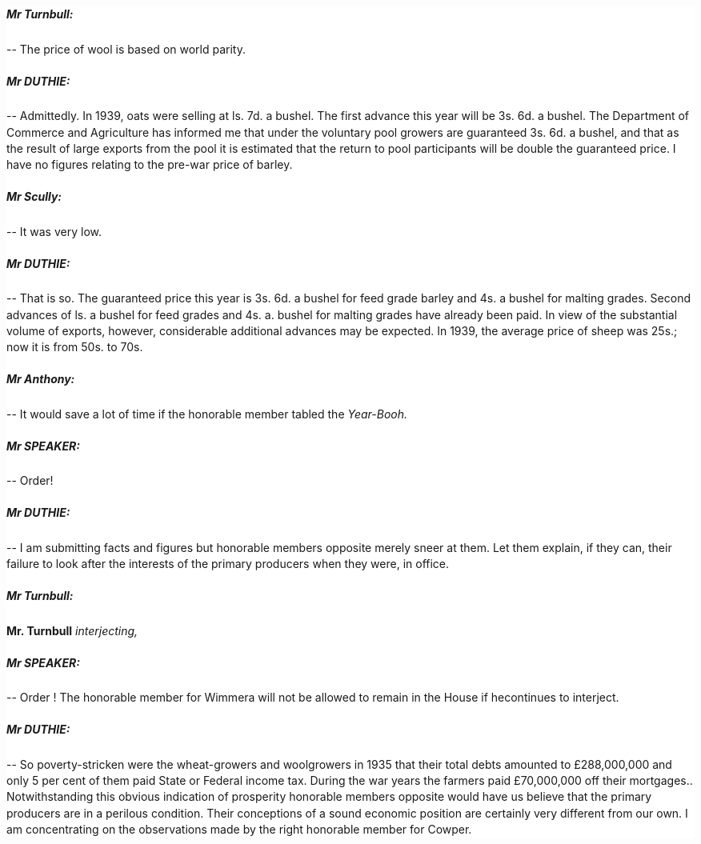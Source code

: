 ##### Mr Turnbull:

-- The price of wool is based on world parity. 

##### Mr DUTHIE:

-- Admittedly. In 1939, oats were selling at ls. 7d. a bushel. The first advance this year will be 3s. 6d. a bushel. The Department of Commerce and Agriculture has informed me that under the voluntary pool growers are guaranteed 3s. 6d. a bushel, and that as the result of large exports from the pool it is estimated that the return to pool participants will be double the guaranteed price. I have no figures relating to the pre-war price of barley. 

##### Mr Scully:

-- It was very low. 

##### Mr DUTHIE:

-- That is so. The guaranteed price this year is 3s. 6d. a bushel for feed grade barley and 4s. a bushel for malting grades. Second advances of ls. a bushel for feed grades and 4s. a. bushel for malting grades have already been paid. In view of the substantial volume of exports, however, considerable additional advances may be expected. In 1939, the average price of sheep was 25s.; now it is from 50s. to 70s. 

##### Mr Anthony:

-- It would save a lot of time if the honorable member tabled the  *Year-Booh.* 

##### Mr SPEAKER:

-- Order! 

##### Mr DUTHIE:

-- I am submitting facts and figures but honorable members opposite merely sneer at them. Let them explain, if they can, their failure to look after the interests of the primary producers when they were, in office. 

##### Mr Turnbull:


 **Mr. Turnbull** 
 *interjecting,* 


##### Mr SPEAKER:

-- Order ! The honorable member for Wimmera will not be allowed to remain in the House if hecontinues to interject. 

##### Mr DUTHIE:

-- So poverty-stricken were the wheat-growers and woolgrowers in 1935 that their total debts amounted to £288,000,000 and only 5 per cent of them paid State or Federal income tax. During the war years the farmers paid £70,000,000 off their mortgages.. Notwithstanding this obvious indication of prosperity honorable members opposite would have us believe that the primary producers are in a perilous condition. Their conceptions of a sound economic position are certainly very different from our own. I am concentrating on the observations made by the right honorable member for Cowper. 
